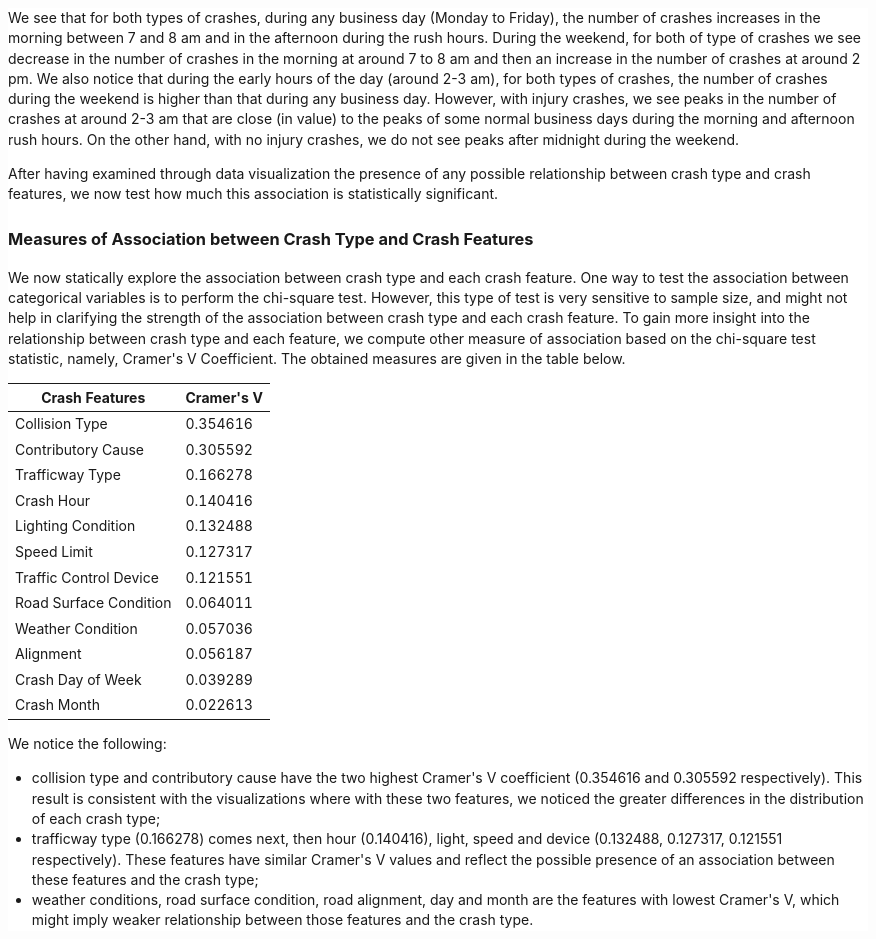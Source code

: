 We see that for both types of crashes, during any business day (Monday to Friday), the number of crashes increases in the morning between 7 and 8 am and in the afternoon during the rush hours. During the weekend, for both of type of crashes we see decrease in the number of crashes in the morning at around 7 to 8 am and then an increase in the number of crashes at around 2 pm. We also notice that during the early hours of the day (around 2-3 am), for both types of crashes, the number of crashes during the weekend is higher than that during any business day. However, with injury crashes, we see peaks in the number of crashes at around 2-3 am that are close (in value) to the peaks of some normal business days during the morning and afternoon rush hours. On the other hand, with no injury crashes, we do not see peaks after midnight during the weekend.

After having examined through data visualization the presence of any possible relationship between crash type and crash features, we now test how much this association is statistically significant.

### Measures of Association between Crash Type and Crash Features
We now statically explore the association between crash type and each crash feature. One way to test the association between categorical variables is to perform the chi-square test. However, this type of test is very sensitive to sample size, and might not help in clarifying the strength of the association between crash type and each crash feature. To gain more insight into the relationship between crash type and each feature, we compute other measure of association based on the chi-square test statistic, namely, Cramer's V Coefficient. The obtained measures are given in the table below.

| Crash Features         | Cramer's V |
|------------------------|------------|
| Collision Type         | 0.354616   |
| Contributory Cause     | 0.305592   |
| Trafficway Type        | 0.166278   |
| Crash Hour             | 0.140416   |
| Lighting Condition     | 0.132488   |
| Speed Limit            | 0.127317   |
| Traffic Control Device | 0.121551   |
| Road Surface Condition | 0.064011   |
| Weather Condition      | 0.057036   |
| Alignment              | 0.056187   |
| Crash Day of Week      | 0.039289   |
| Crash Month            | 0.022613   |

We notice the following:
- collision type and contributory cause have the two highest Cramer's V coefficient (0.354616 and 0.305592 respectively). This result is consistent with the visualizations where with these two features, we noticed the greater differences in the distribution of each crash type; 
- trafficway type (0.166278) comes next, then hour (0.140416), light, speed and device (0.132488, 0.127317, 0.121551 respectively). These features have similar Cramer's V values and reflect the possible presence of an association between these features and the crash type;
- weather conditions, road surface condition, road alignment, day and month are the features with lowest Cramer's V, which might imply weaker relationship between those features and the crash type.
